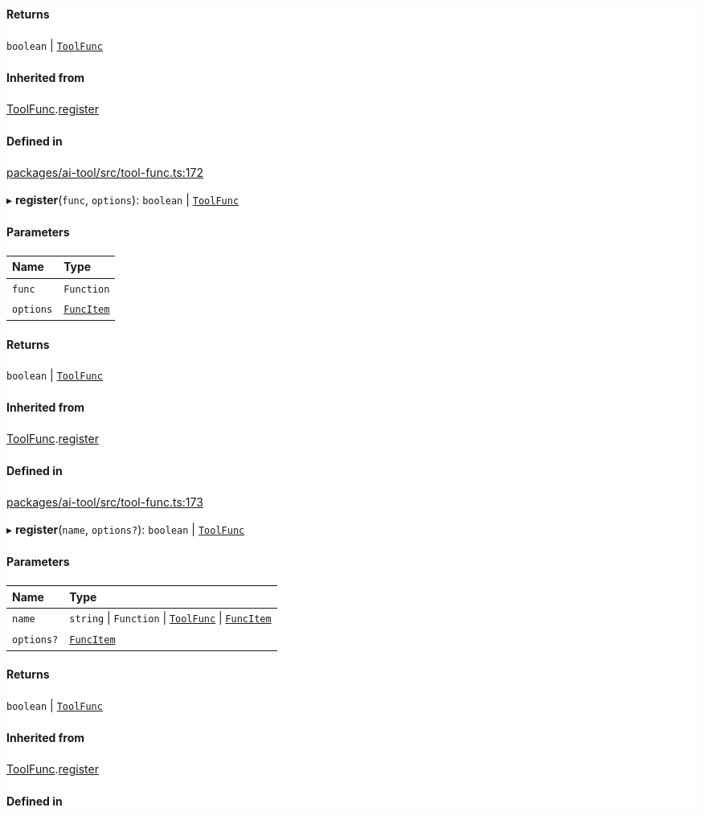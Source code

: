 #### Returns

`boolean` \| [`ToolFunc`](ToolFunc.md)

#### Inherited from

[ToolFunc](ToolFunc.md).[register](ToolFunc.md#register-1)

#### Defined in

[packages/ai-tool/src/tool-func.ts:172](https://github.com/isdk/ai-tool.js/blob/bc1a97dabcb6599e292a0944fe49213fed45d128/src/tool-func.ts#L172)

▸ **register**(`func`, `options`): `boolean` \| [`ToolFunc`](ToolFunc.md)

#### Parameters

| Name | Type |
| :------ | :------ |
| `func` | `Function` |
| `options` | [`FuncItem`](../interfaces/FuncItem.md) |

#### Returns

`boolean` \| [`ToolFunc`](ToolFunc.md)

#### Inherited from

[ToolFunc](ToolFunc.md).[register](ToolFunc.md#register-1)

#### Defined in

[packages/ai-tool/src/tool-func.ts:173](https://github.com/isdk/ai-tool.js/blob/bc1a97dabcb6599e292a0944fe49213fed45d128/src/tool-func.ts#L173)

▸ **register**(`name`, `options?`): `boolean` \| [`ToolFunc`](ToolFunc.md)

#### Parameters

| Name | Type |
| :------ | :------ |
| `name` | `string` \| `Function` \| [`ToolFunc`](ToolFunc.md) \| [`FuncItem`](../interfaces/FuncItem.md) |
| `options?` | [`FuncItem`](../interfaces/FuncItem.md) |

#### Returns

`boolean` \| [`ToolFunc`](ToolFunc.md)

#### Inherited from

[ToolFunc](ToolFunc.md).[register](ToolFunc.md#register-1)

#### Defined in
